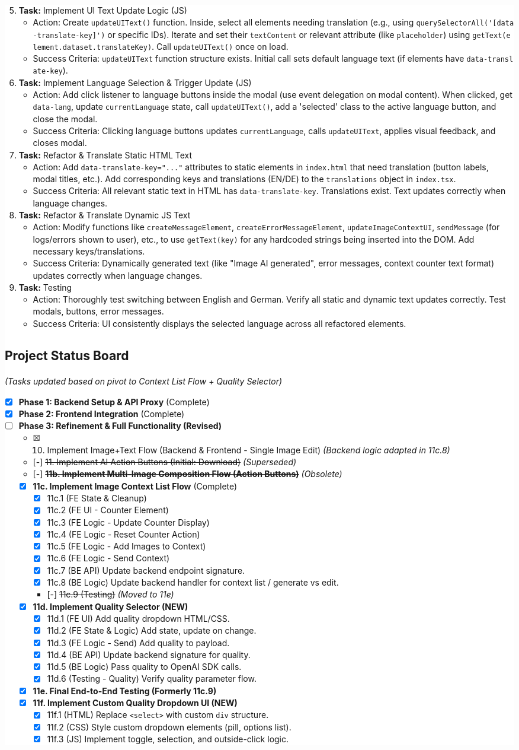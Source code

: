5.  **Task:** Implement UI Text Update Logic (JS)
    *   Action: Create `updateUIText()` function. Inside, select all elements needing translation (e.g., using `querySelectorAll('[data-translate-key]')` or specific IDs). Iterate and set their `textContent` or relevant attribute (like `placeholder`) using `getText(element.dataset.translateKey)`. Call `updateUIText()` once on load.
    *   Success Criteria: `updateUIText` function structure exists. Initial call sets default language text (if elements have `data-translate-key`).
6.  **Task:** Implement Language Selection & Trigger Update (JS)
    *   Action: Add click listener to language buttons inside the modal (use event delegation on modal content). When clicked, get `data-lang`, update `currentLanguage` state, call `updateUIText()`, add a 'selected' class to the active language button, and close the modal.
    *   Success Criteria: Clicking language buttons updates `currentLanguage`, calls `updateUIText`, applies visual feedback, and closes modal.
7.  **Task:** Refactor & Translate Static HTML Text
    *   Action: Add `data-translate-key="..."` attributes to static elements in `index.html` that need translation (button labels, modal titles, etc.). Add corresponding keys and translations (EN/DE) to the `translations` object in `index.tsx`.
    *   Success Criteria: All relevant static text in HTML has `data-translate-key`. Translations exist. Text updates correctly when language changes.
8.  **Task:** Refactor & Translate Dynamic JS Text
    *   Action: Modify functions like `createMessageElement`, `createErrorMessageElement`, `updateImageContextUI`, `sendMessage` (for logs/errors shown to user), etc., to use `getText(key)` for any hardcoded strings being inserted into the DOM. Add necessary keys/translations.
    *   Success Criteria: Dynamically generated text (like "Image AI generated", error messages, context counter text format) updates correctly when language changes.
9.  **Task:** Testing
    *   Action: Thoroughly test switching between English and German. Verify all static and dynamic text updates correctly. Test modals, buttons, error messages.
    *   Success Criteria: UI consistently displays the selected language across all refactored elements.

## Project Status Board

*(Tasks updated based on pivot to Context List Flow + Quality Selector)*
-   [x] **Phase 1: Backend Setup & API Proxy** (Complete)
-   [x] **Phase 2: Frontend Integration** (Complete)
-   [ ] **Phase 3: Refinement & Full Functionality (Revised)**
    -   [x] 10. Implement Image+Text Flow (Backend & Frontend - Single Image Edit) *(Backend logic adapted in 11c.8)*
    -   [-] ~~11. Implement AI Action Buttons (Initial: Download)~~ *(Superseded)*
    -   [-] ~~**11b. Implement Multi-Image Composition Flow (Action Buttons)**~~ *(Obsolete)*
    -   [x] **11c. Implement Image Context List Flow** (Complete)
        -   [x] 11c.1 (FE State & Cleanup)
        -   [x] 11c.2 (FE UI - Counter Element)
        -   [x] 11c.3 (FE Logic - Update Counter Display)
        -   [x] 11c.4 (FE Logic - Reset Counter Action)
        -   [x] 11c.5 (FE Logic - Add Images to Context)
        -   [x] 11c.6 (FE Logic - Send Context)
        -   [x] 11c.7 (BE API) Update backend endpoint signature.
        -   [x] 11c.8 (BE Logic) Update backend handler for context list / generate vs edit.
        -   [-] ~~11c.9 (Testing)~~ *(Moved to 11e)*
    -   [x] **11d. Implement Quality Selector (NEW)**
        -   [x] 11d.1 (FE UI) Add quality dropdown HTML/CSS.
        -   [x] 11d.2 (FE State & Logic) Add state, update on change.
        -   [x] 11d.3 (FE Logic - Send) Add quality to payload.
        -   [x] 11d.4 (BE API) Update backend signature for quality.
        -   [x] 11d.5 (BE Logic) Pass quality to OpenAI SDK calls.
        -   [x] 11d.6 (Testing - Quality) Verify quality parameter flow.
    -   [x] **11e. Final End-to-End Testing (Formerly 11c.9)**
    -   [x] **11f. Implement Custom Quality Dropdown UI (NEW)**
        -   [x] 11f.1 (HTML) Replace `<select>` with custom `div` structure.
        -   [x] 11f.2 (CSS) Style custom dropdown elements (pill, options list).
        -   [x] 11f.3 (JS) Implement toggle, selection, and outside-click logic.